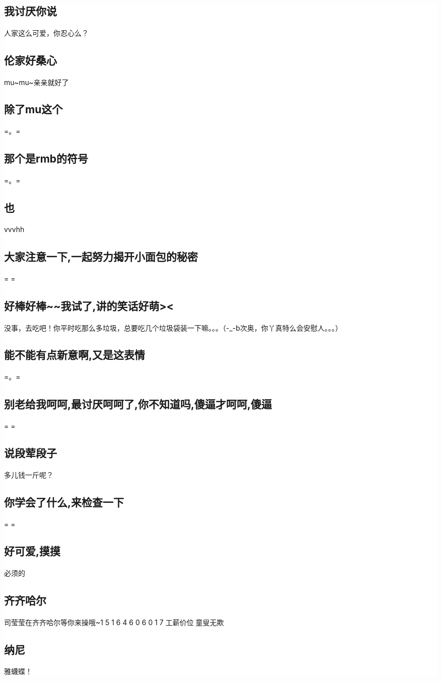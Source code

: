 ## 我讨厌你说
人家这么可爱，你忍心么？

## 伦家好桑心
mu~mu~亲亲就好了

## 除了mu这个
=。=

## 那个是rmb的符号
=。=

## 也
vvvhh

## 大家注意一下,一起努力揭开小面包的秘密
= =

## 好棒好棒~~我试了,讲的笑话好萌><
没事，去吃吧！你平时吃那么多垃圾，总要吃几个垃圾袋装一下嘛。。。（-_-b次奥，你丫真特么会安慰人。。。）

## 能不能有点新意啊,又是这表情
=。=

## 别老给我呵呵,最讨厌呵呵了,你不知道吗,傻逼才呵呵,傻逼
= =

## 说段荤段子
多儿钱一斤呢？

## 你学会了什么,来检查一下
= =

## 好可爱,摸摸
必须的

## 齐齐哈尔
司莹莹在齐齐哈尔等你来操哦~1 5 1 6 4 6 0 6 0 1 7 工薪价位 童叟无欺

## 纳尼
雅蠛蝶！
